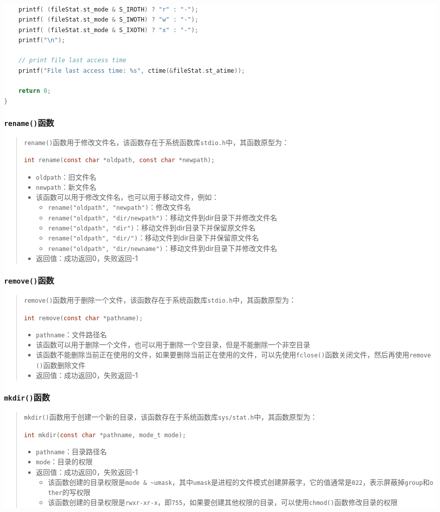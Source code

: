```c
    printf( (fileStat.st_mode & S_IROTH) ? "r" : "-");
    printf( (fileStat.st_mode & S_IWOTH) ? "w" : "-");
    printf( (fileStat.st_mode & S_IXOTH) ? "x" : "-");
    printf("\n");

    // print file last access time
    printf("File last access time: %s", ctime(&fileStat.st_atime));

    return 0;
}
```

### `rename()`函数

> `rename()`函数用于修改文件名，该函数存在于系统函数库`stdio.h`中，其函数原型为：
>
> ```c
> int rename(const char *oldpath, const char *newpath);
> ```
>
> - `oldpath`：旧文件名
> - `newpath`：新文件名
> - 该函数可以用于修改文件名，也可以用于移动文件，例如：
>   - `rename("oldpath", "newpath")`：修改文件名
>   - `rename("oldpath", "dir/newpath")`：移动文件到dir目录下并修改文件名
>   - `rename("oldpath", "dir")`：移动文件到dir目录下并保留原文件名
>   - `rename("oldpath", "dir/")`：移动文件到dir目录下并保留原文件名
>   - `rename("oldpath", "dir/newname")`：移动文件到dir目录下并修改文件名
> - 返回值：成功返回0，失败返回-1

### `remove()`函数  

> `remove()`函数用于删除一个文件，该函数存在于系统函数库`stdio.h`中，其函数原型为：
>
> ```c  
> int remove(const char *pathname);
> ```
>
> - `pathname`：文件路径名
> - 该函数可以用于删除一个文件，也可以用于删除一个空目录，但是不能删除一个非空目录
> - 该函数不能删除当前正在使用的文件，如果要删除当前正在使用的文件，可以先使用`fclose()`函数关闭文件，然后再使用`remove()`函数删除文件
> - 返回值：成功返回0，失败返回-1

### `mkdir()`函数

> `mkdir()`函数用于创建一个新的目录，该函数存在于系统函数库`sys/stat.h`中，其函数原型为：
>
> ```c
> int mkdir(const char *pathname, mode_t mode);
> ```
>
> - `pathname`：目录路径名
> - `mode`：目录的权限
> - 返回值：成功返回0，失败返回-1
>   - 该函数创建的目录权限是`mode & ~umask`，其中`umask`是进程的文件模式创建屏蔽字，它的值通常是`022`，表示屏蔽掉`group`和`other`的写权限
>   - 该函数创建的目录权限是`rwxr-xr-x`，即`755`，如果要创建其他权限的目录，可以使用`chmod()`函数修改目录的权限
